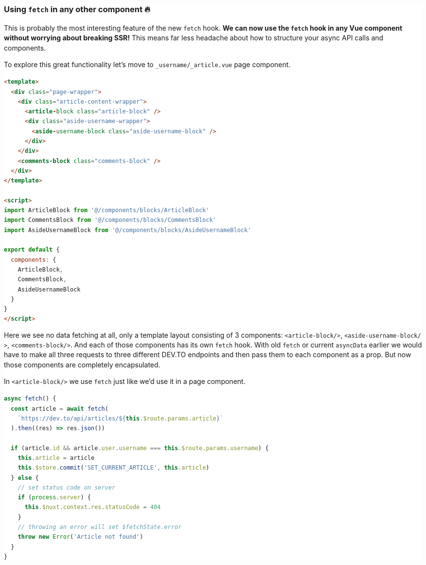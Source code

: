 ### Using `fetch` in any other component  🔥

This is probably the most interesting feature of the new `fetch` hook. **We can now use the `fetch` hook in any Vue component without worrying about breaking SSR!** This means far less headache about how to structure your async API calls and components.

To explore this great functionality let’s move to `_username/_article.vue` page component.

```html
<template>
  <div class="page-wrapper">
    <div class="article-content-wrapper">
      <article-block class="article-block" />
      <div class="aside-username-wrapper">
        <aside-username-block class="aside-username-block" />
      </div>
    </div>
    <comments-block class="comments-block" />
  </div>
</template>

<script>
import ArticleBlock from '@/components/blocks/ArticleBlock'
import CommentsBlock from '@/components/blocks/CommentsBlock'
import AsideUsernameBlock from '@/components/blocks/AsideUsernameBlock'

export default {
  components: {
    ArticleBlock,
    CommentsBlock,
    AsideUsernameBlock
  }
}
</script>
```

Here we see no data fetching at all, only a template layout consisting of 3 components: `<article-block/>`, `<aside-username-block/>`, `<comments-block/>`. And each of those components has its own `fetch` hook. With old `fetch` or current `asyncData` earlier we would have to make all three requests to three different DEV.TO endpoints and then pass them to each component as a prop. But now those components are completely encapsulated.

In `<article-block/>` we use `fetch` just like we’d use it in a page component.

```js
async fetch() {
  const article = await fetch(
    `https://dev.to/api/articles/${this.$route.params.article}`
  ).then((res) => res.json())

  if (article.id && article.user.username === this.$route.params.username) {
    this.article = article
    this.$store.commit('SET_CURRENT_ARTICLE', this.article)
  } else {
    // set status code on server
    if (process.server) {
      this.$nuxt.context.res.statusCode = 404
    }
    // throwing an error will set $fetchState.error
    throw new Error('Article not found')
  }
}
```
